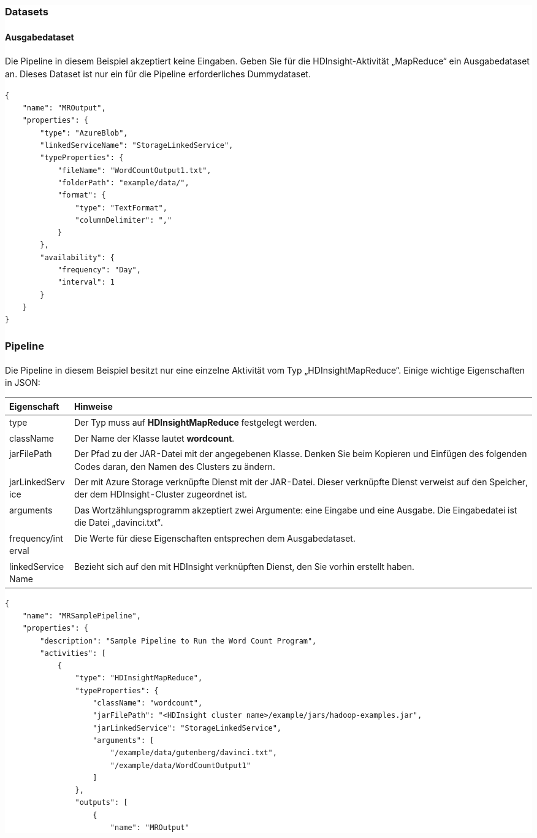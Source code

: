 ### Datasets

#### Ausgabedataset
Die Pipeline in diesem Beispiel akzeptiert keine Eingaben. Geben Sie für die HDInsight-Aktivität „MapReduce“ ein Ausgabedataset an. Dieses Dataset ist nur ein für die Pipeline erforderliches Dummydataset.

	{
	    "name": "MROutput",
	    "properties": {
	        "type": "AzureBlob",
	        "linkedServiceName": "StorageLinkedService",
	        "typeProperties": {
	            "fileName": "WordCountOutput1.txt",
	            "folderPath": "example/data/",
	            "format": {
	                "type": "TextFormat",
	                "columnDelimiter": ","
	            }
	        },
	        "availability": {
	            "frequency": "Day",
	            "interval": 1
	        }
	    }
	}

### Pipeline
Die Pipeline in diesem Beispiel besitzt nur eine einzelne Aktivität vom Typ „HDInsightMapReduce“. Einige wichtige Eigenschaften in JSON:

Eigenschaft | Hinweise
:-------- | :-----
type | Der Typ muss auf **HDInsightMapReduce** festgelegt werden. 
className | Der Name der Klasse lautet **wordcount**.
jarFilePath | Der Pfad zu der JAR-Datei mit der angegebenen Klasse. Denken Sie beim Kopieren und Einfügen des folgenden Codes daran, den Namen des Clusters zu ändern. 
jarLinkedService | Der mit Azure Storage verknüpfte Dienst mit der JAR-Datei. Dieser verknüpfte Dienst verweist auf den Speicher, der dem HDInsight-Cluster zugeordnet ist. 
arguments | Das Wortzählungsprogramm akzeptiert zwei Argumente: eine Eingabe und eine Ausgabe. Die Eingabedatei ist die Datei „davinci.txt“.
frequency/interval | Die Werte für diese Eigenschaften entsprechen dem Ausgabedataset. 
linkedServiceName | Bezieht sich auf den mit HDInsight verknüpften Dienst, den Sie vorhin erstellt haben.   

	{
	    "name": "MRSamplePipeline",
	    "properties": {
	        "description": "Sample Pipeline to Run the Word Count Program",
	        "activities": [
	            {
	                "type": "HDInsightMapReduce",
	                "typeProperties": {
	                    "className": "wordcount",
	                    "jarFilePath": "<HDInsight cluster name>/example/jars/hadoop-examples.jar",
	                    "jarLinkedService": "StorageLinkedService",
	                    "arguments": [
	                        "/example/data/gutenberg/davinci.txt",
	                        "/example/data/WordCountOutput1"
	                    ]
	                },
	                "outputs": [
	                    {
	                        "name": "MROutput"